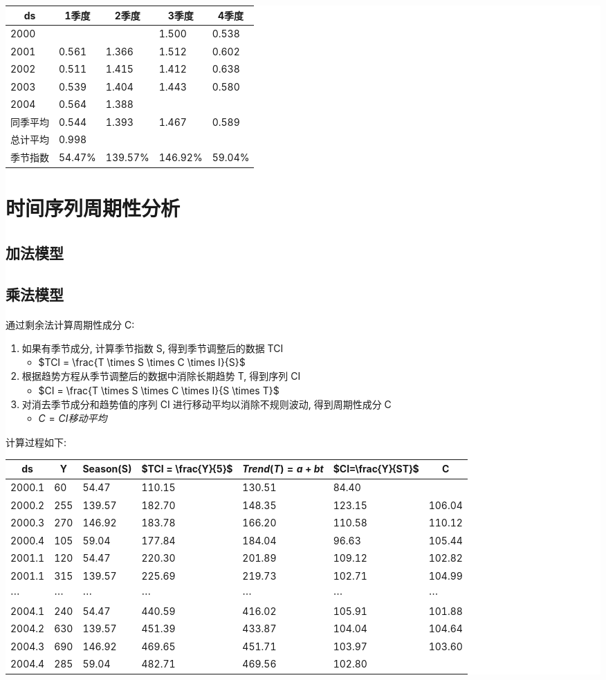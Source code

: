
| ds       | 1季度  | 2季度   | 3季度   | 4季度  |
|----------|-------|---------|--------|-------|
| 2000     |        |         | 1.500   | 0.538  |
| 2001     | 0.561  | 1.366   | 1.512   | 0.602  |
| 2002     | 0.511  | 1.415   | 1.412   | 0.638  |
| 2003     | 0.539  | 1.404   | 1.443   | 0.580  |
| 2004     | 0.564  | 1.388   |         |        |
| 同季平均 | 0.544  | 1.393   | 1.467   | 0.589  |
| 总计平均 | 0.998  |         |         |        |
| 季节指数 | 54.47% | 139.57% | 146.92% | 59.04% |


# 时间序列周期性分析

## 加法模型

## 乘法模型

通过剩余法计算周期性成分 C:

1. 如果有季节成分, 计算季节指数 S, 得到季节调整后的数据 TCI
   - $TCI = \frac{T \times S \times C \times I}{S}$
2. 根据趋势方程从季节调整后的数据中消除长期趋势 T, 得到序列 CI
   - $CI = \frac{T \times S \times C \times I}{S \times T}$
3. 对消去季节成分和趋势值的序列 CI 进行移动平均以消除不规则波动, 得到周期性成分 C
   - $C = CI 移动平均$

计算过程如下: 

| ds       | Y        |Season(S) | $TCI = \frac{Y}{5}$  | $Trend(T) = a + bt$ | $CI=\frac{Y}{ST}$ | C        |
|----------|----------|----------|----------------------|---------------------|-------------------|----------|
| 2000.1   | 60       | 54.47    | 110.15               | 130.51              | 84.40             |          |
| 2000.2   | 255      | 139.57   | 182.70               | 148.35              | 123.15            | 106.04   |
| 2000.3   | 270      | 146.92   | 183.78               | 166.20              | 110.58            | 110.12   |
| 2000.4   | 105      | 59.04    | 177.84               | 184.04              | 96.63             | 105.44   |
| 2001.1   | 120      | 54.47    | 220.30               | 201.89              | 109.12            | 102.82   |
| 2001.1   | 315      | 139.57   | 225.69               | 219.73              | 102.71            | 104.99   |
| $\cdots$ | $\cdots$ | $\cdots$ | $\cdots$             | $\cdots$            | $\cdots$          | $\cdots$ |
| 2004.1   | 240      | 54.47    | 440.59               | 416.02              | 105.91            | 101.88   |
| 2004.2   | 630      | 139.57   | 451.39               | 433.87              | 104.04            | 104.64   |
| 2004.3   | 690      | 146.92   | 469.65               | 451.71              | 103.97            | 103.60   |
| 2004.4   | 285      | 59.04    | 482.71               | 469.56              | 102.80            |          |
